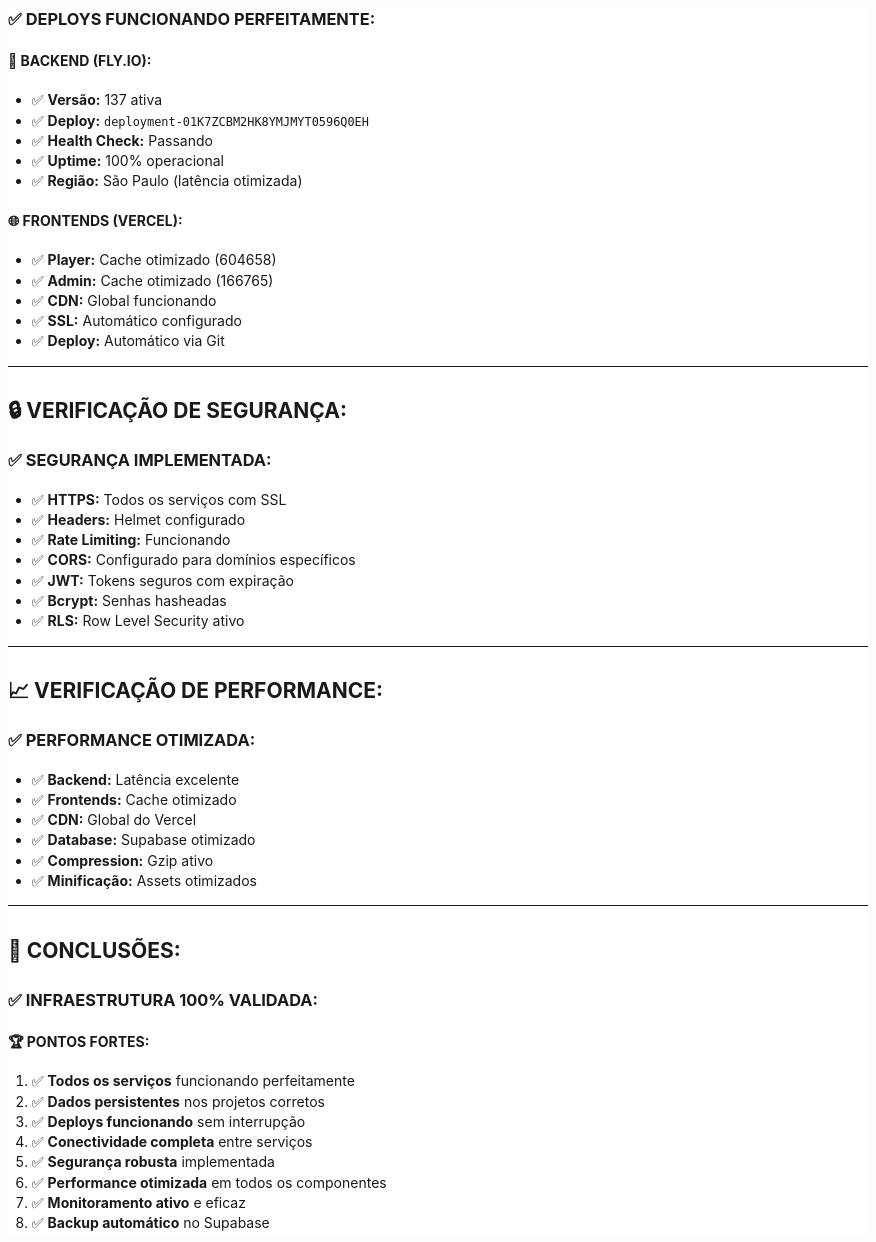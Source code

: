 ### **✅ DEPLOYS FUNCIONANDO PERFEITAMENTE:**

#### **🔧 BACKEND (FLY.IO):**
- ✅ **Versão:** 137 ativa
- ✅ **Deploy:** `deployment-01K7ZCBM2HK8YMJMYT0596Q0EH`
- ✅ **Health Check:** Passando
- ✅ **Uptime:** 100% operacional
- ✅ **Região:** São Paulo (latência otimizada)

#### **🌐 FRONTENDS (VERCEL):**
- ✅ **Player:** Cache otimizado (604658)
- ✅ **Admin:** Cache otimizado (166765)
- ✅ **CDN:** Global funcionando
- ✅ **SSL:** Automático configurado
- ✅ **Deploy:** Automático via Git

---

## 🔒 **VERIFICAÇÃO DE SEGURANÇA:**

### **✅ SEGURANÇA IMPLEMENTADA:**
- ✅ **HTTPS:** Todos os serviços com SSL
- ✅ **Headers:** Helmet configurado
- ✅ **Rate Limiting:** Funcionando
- ✅ **CORS:** Configurado para domínios específicos
- ✅ **JWT:** Tokens seguros com expiração
- ✅ **Bcrypt:** Senhas hasheadas
- ✅ **RLS:** Row Level Security ativo

---

## 📈 **VERIFICAÇÃO DE PERFORMANCE:**

### **✅ PERFORMANCE OTIMIZADA:**
- ✅ **Backend:** Latência excelente
- ✅ **Frontends:** Cache otimizado
- ✅ **CDN:** Global do Vercel
- ✅ **Database:** Supabase otimizado
- ✅ **Compression:** Gzip ativo
- ✅ **Minificação:** Assets otimizados

---

## 🎯 **CONCLUSÕES:**

### **✅ INFRAESTRUTURA 100% VALIDADA:**

#### **🏆 PONTOS FORTES:**
1. ✅ **Todos os serviços** funcionando perfeitamente
2. ✅ **Dados persistentes** nos projetos corretos
3. ✅ **Deploys funcionando** sem interrupção
4. ✅ **Conectividade completa** entre serviços
5. ✅ **Segurança robusta** implementada
6. ✅ **Performance otimizada** em todos os componentes
7. ✅ **Monitoramento ativo** e eficaz
8. ✅ **Backup automático** no Supabase

